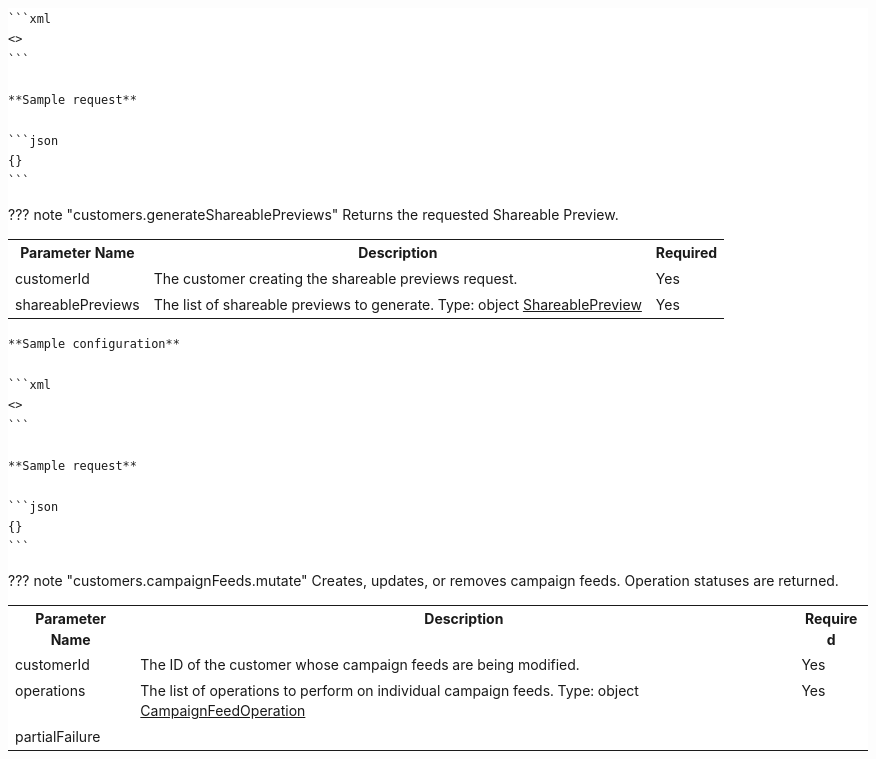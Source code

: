     ```xml
    <>
    ```
 
    **Sample request**

    ```json
    {}
    ```

??? note "customers.generateShareablePreviews"
    Returns the requested Shareable Preview.
    <table>
        <tr>
            <th>Parameter Name</th>
            <th>Description</th>
            <th>Required</th>
        </tr>
        <tr>
            <td>customerId</td>
            <td>The customer creating the shareable previews request.</td>
            <td>Yes</td>
        </tr>
        <tr>
            <td>shareablePreviews</td>
            <td>The list of shareable previews to generate. Type: object [ShareablePreview](https://developers.google.com/google-ads/api/rest/reference/rest/v17/ShareablePreview)</td>
            <td>Yes</td>
        </tr>
    </table>

    **Sample configuration**

    ```xml
    <>
    ```
 
    **Sample request**

    ```json
    {}
    ```

??? note "customers.campaignFeeds.mutate"
    Creates, updates, or removes campaign feeds. Operation statuses are returned.
    <table>
        <tr>
            <th>Parameter Name</th>
            <th>Description</th>
            <th>Required</th>
        </tr>
        <tr>
            <td>customerId</td>
            <td>The ID of the customer whose campaign feeds are being modified.</td>
            <td>Yes</td>
        </tr>
        <tr>
            <td>operations</td>
            <td>The list of operations to perform on individual campaign feeds. Type: object [CampaignFeedOperation](https://developers.google.com/google-ads/api/rest/reference/rest/v17/CampaignFeedOperation)</td>
            <td>Yes</td>
        </tr>
        <tr>
            <td>partialFailure</td>